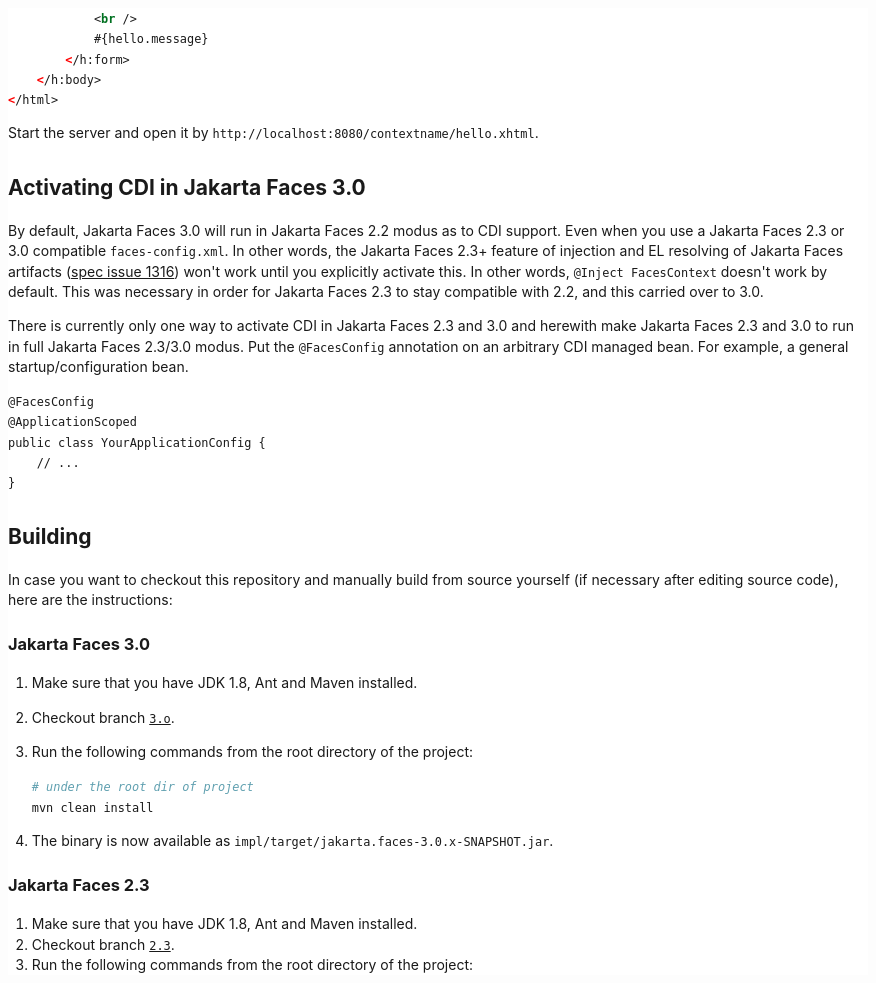 ```xml
            <br />
            #{hello.message}
        </h:form>
    </h:body>
</html>
```

Start the server and open it by `http://localhost:8080/contextname/hello.xhtml`.

## Activating CDI in Jakarta Faces 3.0

By default, Jakarta Faces 3.0 will run in Jakarta Faces 2.2 modus as to CDI support. Even when you use a Jakarta Faces 2.3 or 3.0 compatible `faces-config.xml`. In other words, the Jakarta Faces 2.3+ feature of injection and EL resolving of Jakarta Faces artifacts ([spec issue 1316](https://github.com/javaee/javaserverfaces-spec/issues/1316)) won't work until you explicitly activate this. In other words, `@Inject FacesContext` doesn't work by default. This was necessary in order for Jakarta Faces 2.3 to stay compatible with 2.2, and this carried over to 3.0.

There is currently only one way to activate CDI in Jakarta Faces 2.3 and 3.0 and herewith make Jakarta Faces 2.3 and 3.0 to run in full Jakarta Faces 2.3/3.0 modus. Put the `@FacesConfig` annotation on an arbitrary CDI managed bean. For example, a general startup/configuration bean.

```
@FacesConfig
@ApplicationScoped
public class YourApplicationConfig {
    // ...
}
```

## Building

In case you want to checkout this repository and manually build from source yourself (if necessary after editing source code), here are the instructions:

### Jakarta Faces 3.0

1. Make sure that you have JDK 1.8, Ant and Maven installed.
2. Checkout branch [`3.o`][28].
3. Run the following commands from the root directory of the project:

    ```bash
    # under the root dir of project
    mvn clean install
    ```

4. The binary is now available as `impl/target/jakarta.faces-3.0.x-SNAPSHOT.jar`.

### Jakarta Faces 2.3

1. Make sure that you have JDK 1.8, Ant and Maven installed.
2. Checkout branch [`2.3`][29].
3. Run the following commands from the root directory of the project:


  [1]: http://wildfly.org/
  [2]: https://developers.redhat.com/products/eap/overview/
  [3]: http://tomee.apache.org
  [4]: http://www.payara.fish
  [5]: https://javaee.github.io/glassfish/
  [6]: https://developer.ibm.com/wasdev/websphere-liberty/
  [7]: http://tomcat.apache.org
  [8]: http://www.eclipse.org/jetty/
  [9]: http://central.maven.org/maven2/org/glassfish/javax.faces/
  [10]: https://repo1.maven.org/maven2/org/jboss/weld/servlet/weld-servlet-shaded/4.0.0.Final/weld-servlet-shaded-4.0.0.Final.jar
  [11]: http://central.maven.org/maven2/javax/servlet/jstl/2.0/jstl-2.0.jar
  [12]: https://repo1.maven.org/maven2/jakarta/json/jakarta.json-api/2.0.0/jakarta.json-api-2.0.0.jar
  [12A]: http://central.maven.org/maven2/org/glassfish/javax.json/2.0/javax.json-2.0.jar
  [13]: https://repo1.maven.org/maven2/jakarta/validation/jakarta.validation-api/3.0.0/jakarta.validation-api-3.0.0.jar
  [14]: https://repo1.maven.org/maven2/org/hibernate/validator/hibernate-validator/7.0.0.Final/hibernate-validator-7.0.0.Final.jar
  [15]: https://stackoverflow.com/q/35899887/157882
  [16]: http://mvnrepository.com/artifact/org.glassfish/jakarta.faces
  [17]: https://stackoverflow.com/q/3008395/157882
  [18]: https://stackoverflow.com/q/5104094/157882
  [19]: https://stackoverflow.com/q/30639785/157882
  [20]: http://docs.oracle.com/javaee/7/tutorial/jsf-facelets.htm
  [21]: http://download.oracle.com/otn-pub/jcp/jsf-2_3-final-eval-spec/JSF_2.3.pdf
  [22]: https://javaserverfaces.github.io/docs/2.3/javadocs/index.html
  [23]: https://javaserverfaces.github.io/docs/2.3/vdldoc/index.html
  [24]: https://javaserverfaces.github.io/docs/2.3/jsdocs/index.html
  [25]: http://docs.oracle.com/javaee/7/tutorial/jsf-intro.htm
  [26]: http://arjan-tijms.omnifaces.org/p/jsf-23.html
  [27]: https://github.com/javaeekickoff/java-ee-kickoff-app
  [28]: https://github.com/javaserverfaces/mojarra
  [29]: https://github.com/javaserverfaces/mojarra/tree/MOJARRA_2_3X_ROLLING
  [30]: https://github.com/javaserverfaces/mojarra/tree/MOJARRA_2_2X_ROLLING
